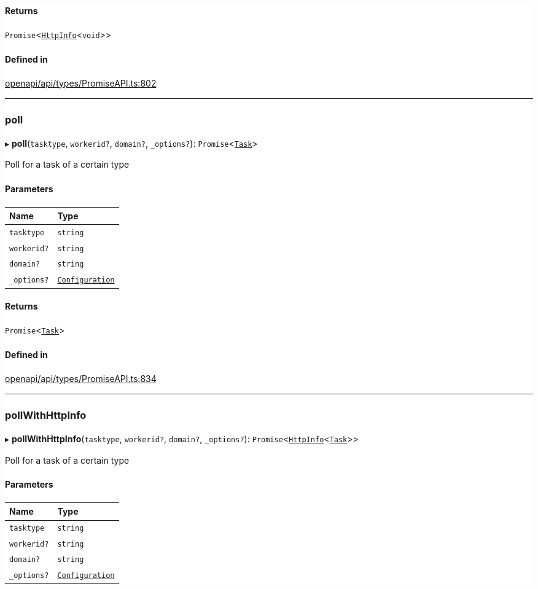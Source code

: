 #### Returns

`Promise`\<[`HttpInfo`](openapi_api.HttpInfo.md)\<`void`\>\>

#### Defined in

[openapi/api/types/PromiseAPI.ts:802](https://github.com/swift-conductor/conductor-client-typescript/blob/9866b7c/openapi/api/types/PromiseAPI.ts#L802)

___

### poll

▸ **poll**(`tasktype`, `workerid?`, `domain?`, `_options?`): `Promise`\<[`Task`](src_common.Task.md)\>

Poll for a task of a certain type

#### Parameters

| Name | Type |
| :------ | :------ |
| `tasktype` | `string` |
| `workerid?` | `string` |
| `domain?` | `string` |
| `_options?` | [`Configuration`](../interfaces/openapi_api.Configuration.md) |

#### Returns

`Promise`\<[`Task`](src_common.Task.md)\>

#### Defined in

[openapi/api/types/PromiseAPI.ts:834](https://github.com/swift-conductor/conductor-client-typescript/blob/9866b7c/openapi/api/types/PromiseAPI.ts#L834)

___

### pollWithHttpInfo

▸ **pollWithHttpInfo**(`tasktype`, `workerid?`, `domain?`, `_options?`): `Promise`\<[`HttpInfo`](openapi_api.HttpInfo.md)\<[`Task`](src_common.Task.md)\>\>

Poll for a task of a certain type

#### Parameters

| Name | Type |
| :------ | :------ |
| `tasktype` | `string` |
| `workerid?` | `string` |
| `domain?` | `string` |
| `_options?` | [`Configuration`](../interfaces/openapi_api.Configuration.md) |
